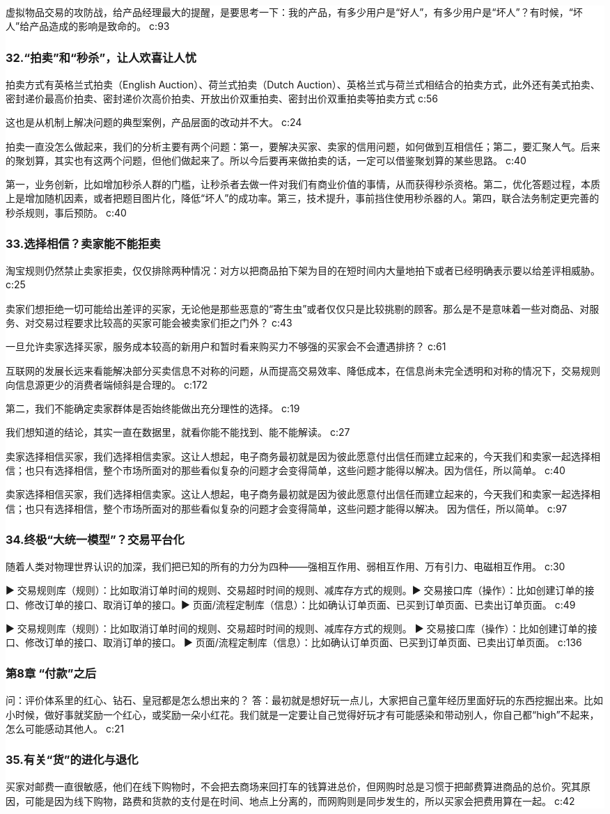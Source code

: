 虚拟物品交易的攻防战，给产品经理最大的提醒，是要思考一下：我的产品，有多少用户是“好人”，有多少用户是“坏人”？有时候，“坏人”给产品造成的影响是致命的。 c:93

### 32.“拍卖”和“秒杀”，让人欢喜让人忧

拍卖方式有英格兰式拍卖（English Auction）、荷兰式拍卖（Dutch Auction）、英格兰式与荷兰式相结合的拍卖方式，此外还有美式拍卖、密封递价最高价拍卖、密封递价次高价拍卖、开放出价双重拍卖、密封出价双重拍卖等拍卖方式 c:56

这也是从机制上解决问题的典型案例，产品层面的改动并不大。 c:24

拍卖一直没怎么做起来，我们的分析主要有两个问题：第一，要解决买家、卖家的信用问题，如何做到互相信任；第二，要汇聚人气。后来的聚划算，其实也有这两个问题，但他们做起来了。所以今后要再来做拍卖的话，一定可以借鉴聚划算的某些思路。 c:40

第一，业务创新，比如增加秒杀人群的门槛，让秒杀者去做一件对我们有商业价值的事情，从而获得秒杀资格。第二，优化答题过程，本质上是增加随机因素，或者把题目图片化，降低“坏人”的成功率。第三，技术提升，事前挡住使用秒杀器的人。第四，联合法务制定更完善的秒杀规则，事后预防。 c:40

### 33.选择相信？卖家能不能拒卖

淘宝规则仍然禁止卖家拒卖，仅仅排除两种情况：对方以把商品拍下架为目的在短时间内大量地拍下或者已经明确表示要以给差评相威胁。 c:25

卖家们想拒绝一切可能给出差评的买家，无论他是那些恶意的“寄生虫”或者仅仅只是比较挑剔的顾客。那么是不是意味着一些对商品、对服务、对交易过程要求比较高的买家可能会被卖家们拒之门外？ c:43

一旦允许卖家选择买家，服务成本较高的新用户和暂时看来购买力不够强的买家会不会遭遇排挤？ c:61

互联网的发展长远来看能解决部分买卖信息不对称的问题，从而提高交易效率、降低成本，在信息尚未完全透明和对称的情况下，交易规则向信息源更少的消费者端倾斜是合理的。 c:172

第二，我们不能确定卖家群体是否始终能做出充分理性的选择。 c:19

我们想知道的结论，其实一直在数据里，就看你能不能找到、能不能解读。 c:27

卖家选择相信买家，我们选择相信卖家。这让人想起，电子商务最初就是因为彼此愿意付出信任而建立起来的，今天我们和卖家一起选择相信；也只有选择相信，整个市场所面对的那些看似复杂的问题才会变得简单，这些问题才能得以解决。因为信任，所以简单。 c:40

卖家选择相信买家，我们选择相信卖家。这让人想起，电子商务最初就是因为彼此愿意付出信任而建立起来的，今天我们和卖家一起选择相信；也只有选择相信，整个市场所面对的那些看似复杂的问题才会变得简单，这些问题才能得以解决。
因为信任，所以简单。 c:97

### 34.终极“大统一模型”？交易平台化

随着人类对物理世界认识的加深，我们把已知的所有的力分为四种——强相互作用、弱相互作用、万有引力、电磁相互作用。 c:30

▶ 交易规则库（规则）：比如取消订单时间的规则、交易超时时间的规则、减库存方式的规则。▶ 交易接口库（操作）：比如创建订单的接口、修改订单的接口、取消订单的接口。▶ 页面/流程定制库（信息）：比如确认订单页面、已买到订单页面、已卖出订单页面。 c:49

▶ 交易规则库（规则）：比如取消订单时间的规则、交易超时时间的规则、减库存方式的规则。
▶ 交易接口库（操作）：比如创建订单的接口、修改订单的接口、取消订单的接口。
▶ 页面/流程定制库（信息）：比如确认订单页面、已买到订单页面、已卖出订单页面。 c:136

### 第8章 “付款”之后

问：评价体系里的红心、钻石、皇冠都是怎么想出来的？
答：最初就是想好玩一点儿，大家把自己童年经历里面好玩的东西挖掘出来。比如小时候，做好事就奖励一个红心，或奖励一朵小红花。我们就是一定要让自己觉得好玩才有可能感染和带动别人，你自己都“high”不起来，怎么可能感动其他人。
 c:21

### 35.有关“货”的进化与退化

买家对邮费一直很敏感，他们在线下购物时，不会把去商场来回打车的钱算进总价，但网购时总是习惯于把邮费算进商品的总价。究其原因，可能是因为线下购物，路费和货款的支付是在时间、地点上分离的，而网购则是同步发生的，所以买家会把费用算在一起。 c:42
